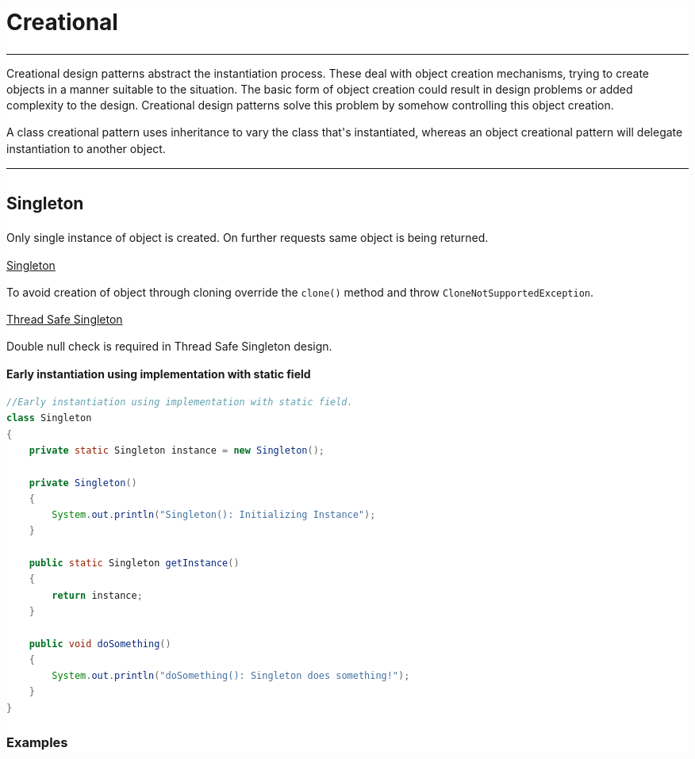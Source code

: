 # Creational
---

Creational design patterns abstract the instantiation process. These deal with object creation mechanisms, trying to create objects in a manner suitable to the situation. The basic form of object creation could result in design problems or added complexity to the design. Creational design patterns solve this problem by somehow controlling this object creation.

A class creational pattern uses inheritance to vary the class that's instantiated, whereas an object creational pattern will delegate instantiation to another object.

---

## Singleton

Only single instance of object is created. On further requests same object is being returned.

[Singleton](./Singleton/Singleton.java)

To avoid creation of object through cloning override the `clone()` method and throw `CloneNotSupportedException`.

[Thread Safe Singleton](./Singleton/ThreadSingleton.java)

Double null check is required in Thread Safe Singleton design.

**Early instantiation using implementation with static field**

```java
//Early instantiation using implementation with static field.
class Singleton
{
	private static Singleton instance = new Singleton();

	private Singleton()
	{
		System.out.println("Singleton(): Initializing Instance");
	}

	public static Singleton getInstance()
	{    
		return instance;
	}

	public void doSomething()
	{
		System.out.println("doSomething(): Singleton does something!");
	}
}
```

### Examples
